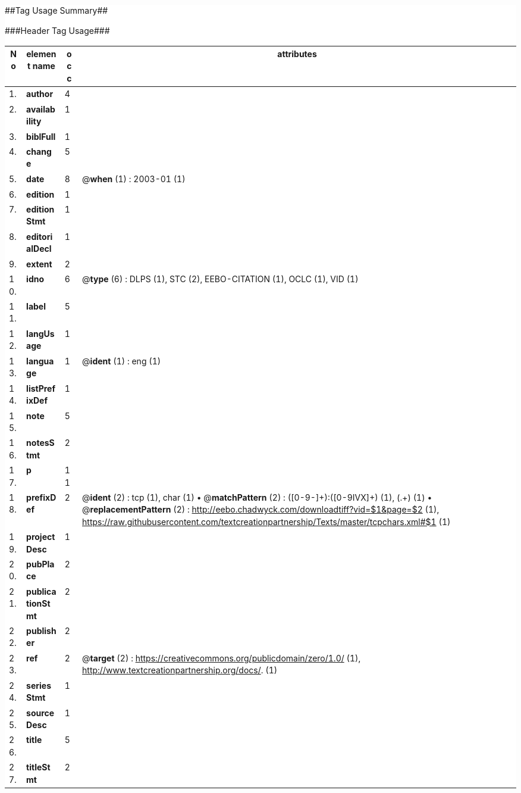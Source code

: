 ##Tag Usage Summary##

###Header Tag Usage###

|No|element name|occ|attributes|
|---|---|---|---|
|1.|__author__|4||
|2.|__availability__|1||
|3.|__biblFull__|1||
|4.|__change__|5||
|5.|__date__|8| @__when__ (1) : 2003-01 (1)|
|6.|__edition__|1||
|7.|__editionStmt__|1||
|8.|__editorialDecl__|1||
|9.|__extent__|2||
|10.|__idno__|6| @__type__ (6) : DLPS (1), STC (2), EEBO-CITATION (1), OCLC (1), VID (1)|
|11.|__label__|5||
|12.|__langUsage__|1||
|13.|__language__|1| @__ident__ (1) : eng (1)|
|14.|__listPrefixDef__|1||
|15.|__note__|5||
|16.|__notesStmt__|2||
|17.|__p__|11||
|18.|__prefixDef__|2| @__ident__ (2) : tcp (1), char (1)  •  @__matchPattern__ (2) : ([0-9\-]+):([0-9IVX]+) (1), (.+) (1)  •  @__replacementPattern__ (2) : http://eebo.chadwyck.com/downloadtiff?vid=$1&page=$2 (1), https://raw.githubusercontent.com/textcreationpartnership/Texts/master/tcpchars.xml#$1 (1)|
|19.|__projectDesc__|1||
|20.|__pubPlace__|2||
|21.|__publicationStmt__|2||
|22.|__publisher__|2||
|23.|__ref__|2| @__target__ (2) : https://creativecommons.org/publicdomain/zero/1.0/ (1), http://www.textcreationpartnership.org/docs/. (1)|
|24.|__seriesStmt__|1||
|25.|__sourceDesc__|1||
|26.|__title__|5||
|27.|__titleStmt__|2||
